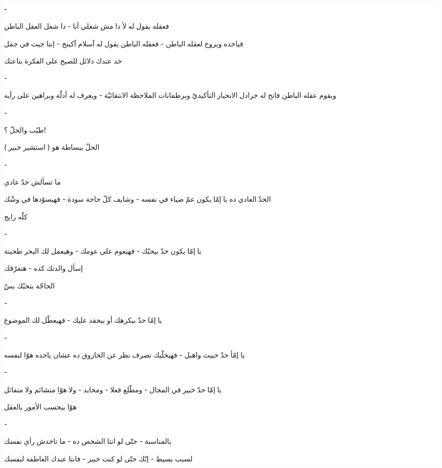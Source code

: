 \-

فعقله يقول له لأ دا مش شغلي أنا - دا شغل العقل
الباطن

فياخده ويروح لعقله الباطن - فعقله الباطن يقول له آسلام
آكينج - إنتا جيت في جمل

خد عندك دلائل للصبح على الفكرة بتاعتك

\-

ويقوم عقله الباطن فاتح له جرادل الانحياز التأكيديّ
وبرطمانات الملاحظة الانتقائيّة - ويغرف له أدلّة وبراهين على رأيه

\-

طيّب والحلّ ؟!

الحلّ ببساطة هو ( استشير خبير )

\-

ما تسألش حدّ عادي

الحدّ العادي ده يا إمّا يكون عمّ ضياء في نفسه - وشايف كلّ
حاجة سودة - فهيسوّدها في وشّك

كلّه رايح

\-

يا إمّا يكون حدّ بيحبّك - فهيعوم على عومك - وهيعمل لك البحر
طحينة

إسأل والدتك كده - هتغرّقك

الحاجّة بتحبّك بسّ

\-

يا إمّا حدّ بيكرهك أو بيحقد عليك - فهيعطّل لك
الموضوع

\-

يا إمّأ حدّ خبيث واهبل - فهيخلّيك تصرف نظر عن الخازوق ده
عشان ياخده هوّا لنفسه

\-

يا إمّا حدّ خبير في المجال - ومطّلع فعلا - ومحايد - ولا هوّا
متشائم ولا متفائل

هوّا بيحسب الأمور بالعقل

\-

بالمناسبة - حتّى لو انتا الشخص ده - ما تاخدش رأي
نفسك

لسبب بسيط - إنّك حتّى لو كنت خبير - فانتا عندك العاطفة
لنفسك
